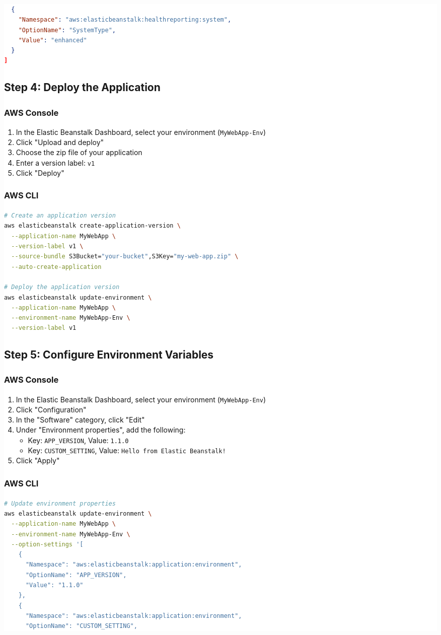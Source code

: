 ```json
  {
    "Namespace": "aws:elasticbeanstalk:healthreporting:system",
    "OptionName": "SystemType",
    "Value": "enhanced"
  }
]
```

## Step 4: Deploy the Application

### AWS Console

1. In the Elastic Beanstalk Dashboard, select your environment (`MyWebApp-Env`)
2. Click "Upload and deploy"
3. Choose the zip file of your application
4. Enter a version label: `v1`
5. Click "Deploy"

### AWS CLI

```bash
# Create an application version
aws elasticbeanstalk create-application-version \
  --application-name MyWebApp \
  --version-label v1 \
  --source-bundle S3Bucket="your-bucket",S3Key="my-web-app.zip" \
  --auto-create-application

# Deploy the application version
aws elasticbeanstalk update-environment \
  --application-name MyWebApp \
  --environment-name MyWebApp-Env \
  --version-label v1
```

## Step 5: Configure Environment Variables

### AWS Console

1. In the Elastic Beanstalk Dashboard, select your environment (`MyWebApp-Env`)
2. Click "Configuration"
3. In the "Software" category, click "Edit"
4. Under "Environment properties", add the following:
   - Key: `APP_VERSION`, Value: `1.1.0`
   - Key: `CUSTOM_SETTING`, Value: `Hello from Elastic Beanstalk!`
5. Click "Apply"

### AWS CLI

```bash
# Update environment properties
aws elasticbeanstalk update-environment \
  --application-name MyWebApp \
  --environment-name MyWebApp-Env \
  --option-settings '[
    {
      "Namespace": "aws:elasticbeanstalk:application:environment",
      "OptionName": "APP_VERSION",
      "Value": "1.1.0"
    },
    {
      "Namespace": "aws:elasticbeanstalk:application:environment",
      "OptionName": "CUSTOM_SETTING",
```